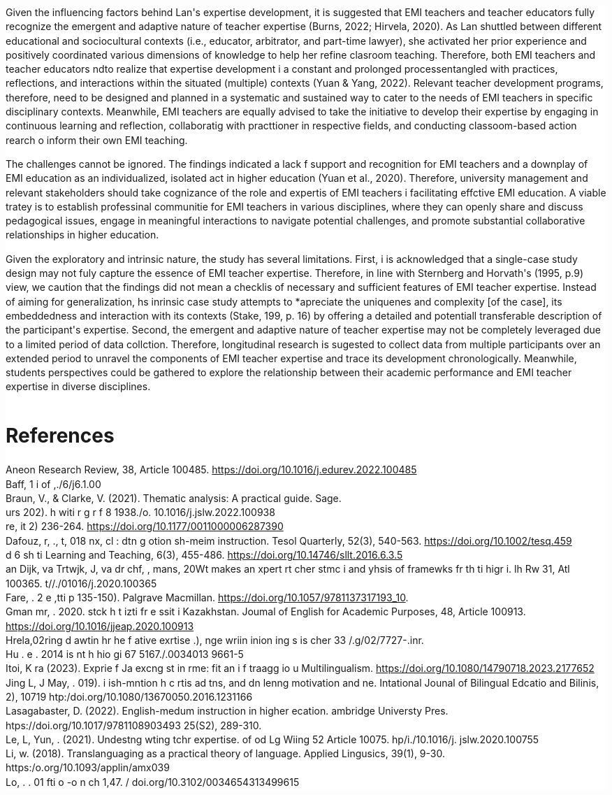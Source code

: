 Given the influencing factors behind Lan's expertise development, it is suggested that EMI teachers and teacher educators fully recognize the emergent and adaptive nature of teacher expertise (Burns, 2022; Hirvela, 2020). As Lan shuttled between different educational and sociocultural contexts (i.e., educator, arbitrator, and part-time lawyer), she activated her prior experience and positively coordinated various dimensions of knowledge to help her refine clasroom teaching. Therefore, both EMI teachers and teacher educators ndto realize that expertise development i a constant and prolonged processentangled with practices, reflections, and interactions within the situated (multiple) contexts (Yuan & Yang, 2022). Relevant teacher development programs, therefore, need to be designed and planned in a systematic and sustained way to cater to the needs of EMI teachers in specific disciplinary contexts. Meanwhile, EMI teachers are equally advised to take the initiative to develop their expertise by engaging in continuous learning and reflection, collaboratig with practtioner in respective fields, and conducting classoom-based action rearch o inform their own EMI teaching.

The challenges cannot be ignored. The findings indicated a lack f support and recognition for EMI teachers and a downplay of EMI education as an individualized, isolated act in higher education (Yuan et al., 2020). Therefore, university management and relevant stakeholders should take cognizance of the role and expertis of EMI teachers i facilitating effctive EMI education. A viable tratey is to establish professinal communitie for EMI teachers in various disciplines, where they can openly share and discuss pedagogical issues, engage in meaningful interactions to navigate potential challenges, and promote substantial collaborative relationships in higher education.

Given the exploratory and intrinsic nature, the study has several limitations. First, i is acknowledged that a single-case study design may not fuly capture the essence of EMI teacher expertise. Therefore, in line with Sternberg and Horvath's (1995, p.9) view, we caution that the findings did not mean a checklis of necessary and sufficient features of EMI teacher expertise. Instead of aiming for generalization, hs inrinsic case study attempts to \*apreciate the uniquenes and complexity [of the case], its embeddedness and interaction with its contexts (Stake, 199, p. 16) by offering a detailed and potentiall transferable description of the participant's expertise. Second, the emergent and adaptive nature of teacher expertise may not be completely leveraged due to a limited period of data collction. Therefore, longitudinal research is sugested to collect data from multiple participants over an extended period to unravel the components of EMI teacher expertise and trace its development chronologically. Meanwhile, students perspectives could be gathered to explore the relationship between their academic performance and EMI teacher expertise in diverse disciplines.

# References

Aneon Research Review, 38, Article 100485. https://doi.org/10.1016/j.edurev.2022.100485   
Baff, 1  i  of   ,./6/j6.1.00   
Braun, V., & Clarke, V. (2021). Thematic analysis: A practical guide. Sage.   
urs 202).  h witi r g r f   8 1938./o. 10.1016/j.jslw.2022.100938   
re,   it 2) 236-264. https://doi.org/10.1177/0011000006287390   
Dafouz,  r, ., t,  018  nx,  cl  : dtn  g otion  sh-meim instruction. Tesol Quarterly, 52(3), 540-563. https://doi.org/10.1002/tesq.459   
d 6   sh ti Learning and Teaching, 6(3), 455-486. https://doi.org/10.14746/sllt.2016.6.3.5   
an Dijk,  va Trtwjk, J, va dr chf, , mans,  20Wt makes an xpert rt cher stmc i and yhsis of framewks fr th ti higr i. lh Rw 31, Atl 100365. t//./01016/j.2020.100365   
Fare, . 2  e   ,tti      p 135-150). Palgrave Macmillan. https://doi.org/10.1057/9781137317193_10.   
Gman mr, . 2020.   stck h t izti  fr e ssit i Kazakhstan. Joumal of English for Academic Purposes, 48, Article 100913. https://doi.org/10.1016/jjeap.2020.100913   
Hrela,02ring d awtin hr  he  f ative exrtise     .), nge wriin inion ing s is  cher   33 /.g/02/7727-.inr.   
Hu . e . 2014 is nt h hio  gi 67 5167./.0034013 9661-5   
Itoi, K ra  (2023). Exprie f Ja excng st in rme: fit an i f traagg io u Multilingualism. https://doi.org/10.1080/14790718.2023.2177652   
Jing L,   J May, . 019). i ish-mntion   h c rtis ad tns, and dn lenng motivation and ne. Intational Jounal of Bilingual Edcatio and Bilinis, 2), 10719 htp:/doi.org/10.1080/13670050.2016.1231166   
Lasagabaster, D. (2022). English-medum instruction in higher ecation. ambridge Universty Pres. htps://doi.org/10.1017/9781108903493 25(S2), 289-310.   
Le, L, Yun, . (2021). Undestng  wting tchr expertise.  of od Lg Wiing 52 Article 10075. hp/i./10.1016/j. jslw.2020.100755   
Li, w. (2018). Translanguaging as a practical theory of language. Applied Lingusics, 39(1), 9-30. https:/o.org/10.1093/applin/amx039   
Lo, . . 01    fti o -o n    ch 1,47. / doi.org/10.3102/0034654313499615   